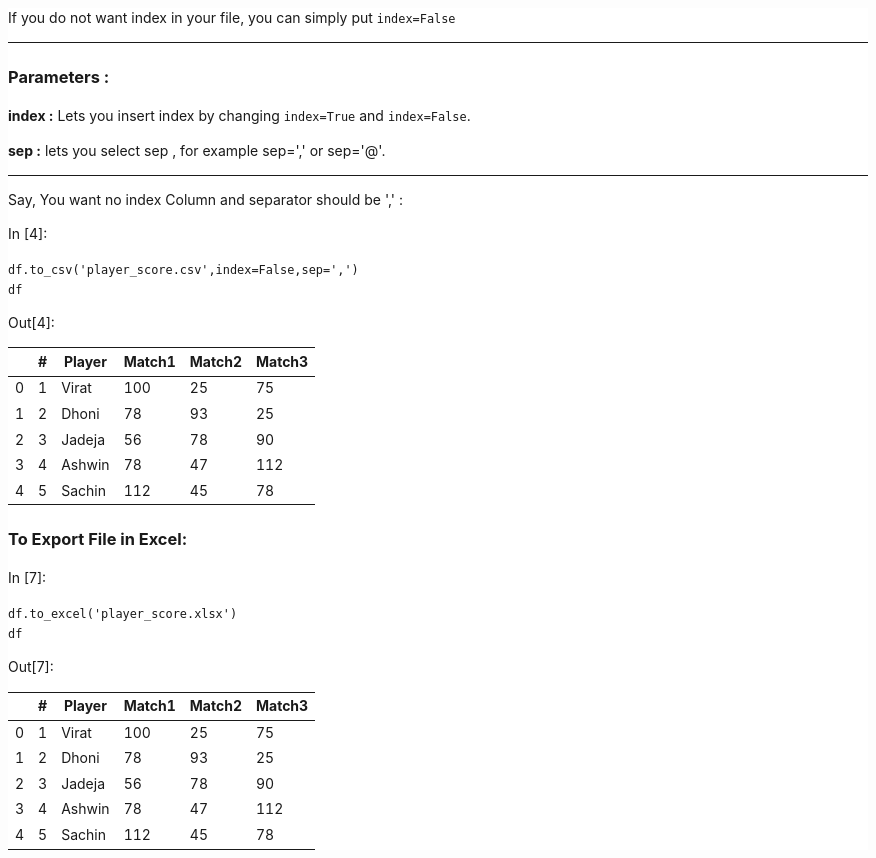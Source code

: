 If you do not want index in your file, you can simply put `index=False`

***

### **Parameters :** <a href="#parameters" id="parameters"></a>

**index :** Lets you insert index by changing `index=True` and `index=False`.

**sep :** lets you select sep , for example sep=',' or sep='@'.

***

Say, You want no index Column and separator should be ',' :

In \[4]:

```
df.to_csv('player_score.csv',index=False,sep=',')
df
```

Out\[4]:

|   | # | Player | Match1 | Match2 | Match3 |
| - | - | ------ | ------ | ------ | ------ |
| 0 | 1 | Virat  | 100    | 25     | 75     |
| 1 | 2 | Dhoni  | 78     | 93     | 25     |
| 2 | 3 | Jadeja | 56     | 78     | 90     |
| 3 | 4 | Ashwin | 78     | 47     | 112    |
| 4 | 5 | Sachin | 112    | 45     | 78     |

### To Export File in Excel: <a href="#to-export-file-in-excel" id="to-export-file-in-excel"></a>

In \[7]:

```
df.to_excel('player_score.xlsx')
df
```

Out\[7]:

|   | # | Player | Match1 | Match2 | Match3 |
| - | - | ------ | ------ | ------ | ------ |
| 0 | 1 | Virat  | 100    | 25     | 75     |
| 1 | 2 | Dhoni  | 78     | 93     | 25     |
| 2 | 3 | Jadeja | 56     | 78     | 90     |
| 3 | 4 | Ashwin | 78     | 47     | 112    |
| 4 | 5 | Sachin | 112    | 45     | 78     |
